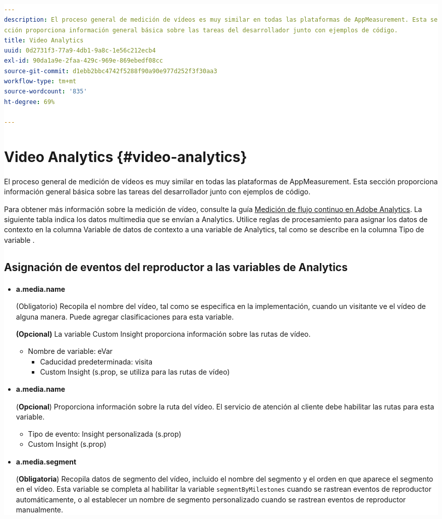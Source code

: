 ```yaml
---
description: El proceso general de medición de vídeos es muy similar en todas las plataformas de AppMeasurement. Esta sección proporciona información general básica sobre las tareas del desarrollador junto con ejemplos de código.
title: Video Analytics
uuid: 0d2731f3-77a9-4db1-9a8c-1e56c212ecb4
exl-id: 90da1a9e-2faa-429c-969e-869ebedf08cc
source-git-commit: d1ebb2bbc4742f5288f90a90e977d252f3f30aa3
workflow-type: tm+mt
source-wordcount: '835'
ht-degree: 69%

---
```


# Video Analytics  {#video-analytics}

El proceso general de medición de vídeos es muy similar en todas las plataformas de AppMeasurement. Esta sección proporciona información general básica sobre las tareas del desarrollador junto con ejemplos de código.

Para obtener más información sobre la medición de vídeo, consulte la guía [Medición de flujo continuo en Adobe Analytics](https://experienceleague.adobe.com/docs/media-analytics/using/media-overview.html?lang=es).  La siguiente tabla indica los datos multimedia que se envían a Analytics. Utilice reglas de procesamiento para asignar los datos de contexto en la columna Variable de datos de contexto a una variable de Analytics, tal como se describe en la columna Tipo de variable .

## Asignación de eventos del reproductor a las variables de Analytics

* **a.media.name**

   (Obligatorio) Recopila el nombre del vídeo, tal como se especifica en la implementación, cuando un visitante ve el vídeo de alguna manera. Puede agregar clasificaciones para esta variable.

   **(Opcional)** La variable Custom Insight proporciona información sobre las rutas de vídeo.

   * Nombre de variable: eVar
      * Caducidad predeterminada: visita
      * Custom Insight (s.prop, se utiliza para las rutas de vídeo)

* **a.media.name**

   (**Opcional**) Proporciona información sobre la ruta del vídeo. El servicio de atención al cliente debe habilitar las rutas para esta variable.

   * Tipo de evento: Insight personalizada (s.prop)
   * Custom Insight (s.prop)

* **a.media.segment**

   (**Obligatoria**) Recopila datos de segmento del vídeo, incluido el nombre del segmento y el orden en que aparece el segmento en el vídeo. Esta variable se completa al habilitar la variable `segmentByMilestones` cuando se rastrean eventos de reproductor automáticamente, o al establecer un nombre de segmento personalizado cuando se rastrean eventos de reproductor manualmente.
